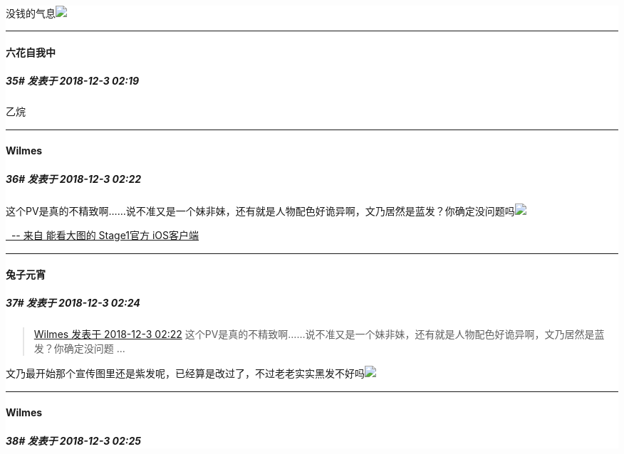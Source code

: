 
没钱的气息<img src="https://static.saraba1st.com/image/smiley/face2017/067.png" referrerpolicy="no-referrer">







*****

####  六花自我中  
##### 35#       发表于 2018-12-3 02:19




乙烷







*****

####  Wilmes  
##### 36#       发表于 2018-12-3 02:22




这个PV是真的不精致啊……说不准又是一个妹非妹，还有就是人物配色好诡异啊，文乃居然是蓝发？你确定没问题吗<img src="https://static.saraba1st.com/image/smiley/face2017/101.png" referrerpolicy="no-referrer">

[  -- 来自 能看大图的 Stage1官方 iOS客户端](https://itunes.apple.com/fi/app/saraba1st/id1221237470?mt=8)







*****

####  兔子元宵  
##### 37#       发表于 2018-12-3 02:24



<blockquote><a href="httphttps://bbs.saraba1st.com/2b/forum.php?mod=redirect&amp;goto=findpost&amp;pid=41806452&amp;ptid=1741051" target="_blank">Wilmes 发表于 2018-12-3 02:22</a>
这个PV是真的不精致啊……说不准又是一个妹非妹，还有就是人物配色好诡异啊，文乃居然是蓝发？你确定没问题 ...</blockquote>
文乃最开始那个宣传图里还是紫发呢，已经算是改过了，不过老老实实黑发不好吗<img src="https://static.saraba1st.com/image/smiley/face2017/004.gif" referrerpolicy="no-referrer">







*****

####  Wilmes  
##### 38#       发表于 2018-12-3 02:25

